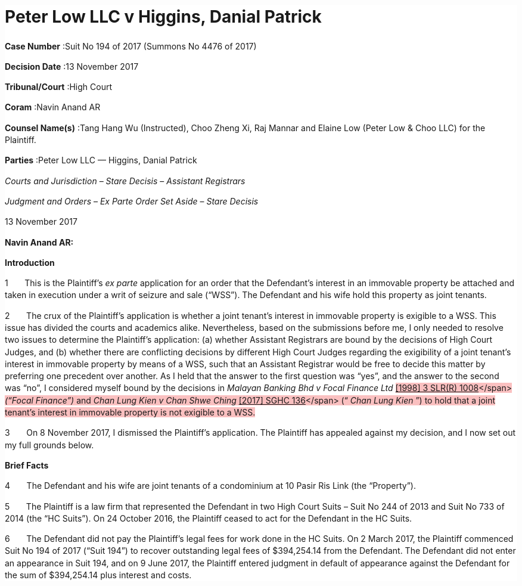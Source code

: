 # Peter Low LLC v Higgins, Danial Patrick 



**Case Number** :Suit No 194 of 2017 (Summons No 4476 of 2017) 

**Decision Date** :13 November 2017 

**Tribunal/Court** :High Court 

**Coram** :Navin Anand AR 

**Counsel Name(s)** :Tang Hang Wu (Instructed), Choo Zheng Xi, Raj Mannar and Elaine Low (Peter Low & Choo LLC) for the Plaintiff. 

**Parties** :Peter Low LLC — Higgins, Danial Patrick 

_Courts and Jurisdiction_ – _Stare Decisis_ – _Assistant Registrars_ 

_Judgment and Orders_ – _Ex Parte Order Set Aside_ – _Stare Decisis_ 

13 November 2017 

**Navin Anand AR:** 

**Introduction** 

1       This is the Plaintiff’s _ex parte_ application for an order that the Defendant’s interest in an immovable property be attached and taken in execution under a writ of seizure and sale (“WSS”). The Defendant and his wife hold this property as joint tenants. 

2       The crux of the Plaintiff’s application is whether a joint tenant’s interest in immovable property is exigible to a WSS. This issue has divided the courts and academics alike. Nevertheless, based on the submissions before me, I only needed to resolve two issues to determine the Plaintiff’s application: (a) whether Assistant Registrars are bound by the decisions of High Court Judges, and (b) whether there are conflicting decisions by different High Court Judges regarding the exigibility of a joint tenant’s interest in immovable property by means of a WSS, such that an Assistant Registrar would be free to decide this matter by preferring one precedent over another. As I held that the answer to the first question was “yes”, and the answer to the second was “no”, I considered myself bound by the decisions in _Malayan Banking Bhd v Focal Finance Ltd_ <span style="background-color: #FAC0C0" class="citation">[[1998] 3 SLR(R) 1008]("https://www.open.gov.sg")</span> _(“Focal Finance”)_ and _Chan Lung Kien v Chan Shwe Ching_ <span style="background-color: #FAC0C0" class="citation">[[2017] SGHC 136]("https://www.open.gov.sg")</span> (“ _Chan Lung Kien_ ”) to hold that a joint tenant’s interest in immovable property is not exigible to a WSS. 

3       On 8 November 2017, I dismissed the Plaintiff’s application. The Plaintiff has appealed against my decision, and I now set out my full grounds below. 

**Brief Facts** 

4       The Defendant and his wife are joint tenants of a condominium at 10 Pasir Ris Link (the “Property”). 

5       The Plaintiff is a law firm that represented the Defendant in two High Court Suits – Suit No 244 of 2013 and Suit No 733 of 2014 (the “HC Suits”). On 24 October 2016, the Plaintiff ceased to act for the Defendant in the HC Suits. 


6       The Defendant did not pay the Plaintiff’s legal fees for work done in the HC Suits. On 2 March 2017, the Plaintiff commenced Suit No 194 of 2017 (“Suit 194”) to recover outstanding legal fees of $394,254.14 from the Defendant. The Defendant did not enter an appearance in Suit 194, and on 9 June 2017, the Plaintiff entered judgment in default of appearance against the Defendant for the sum of $394,254.14 plus interest and costs. 
